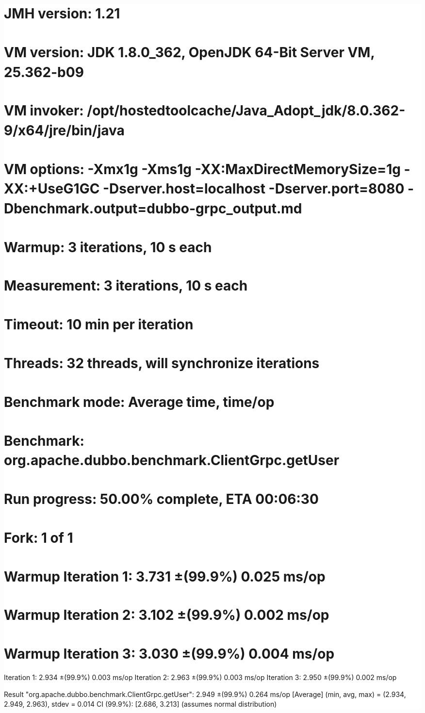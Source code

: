 
# JMH version: 1.21
# VM version: JDK 1.8.0_362, OpenJDK 64-Bit Server VM, 25.362-b09
# VM invoker: /opt/hostedtoolcache/Java_Adopt_jdk/8.0.362-9/x64/jre/bin/java
# VM options: -Xmx1g -Xms1g -XX:MaxDirectMemorySize=1g -XX:+UseG1GC -Dserver.host=localhost -Dserver.port=8080 -Dbenchmark.output=dubbo-grpc_output.md
# Warmup: 3 iterations, 10 s each
# Measurement: 3 iterations, 10 s each
# Timeout: 10 min per iteration
# Threads: 32 threads, will synchronize iterations
# Benchmark mode: Average time, time/op
# Benchmark: org.apache.dubbo.benchmark.ClientGrpc.getUser

# Run progress: 50.00% complete, ETA 00:06:30
# Fork: 1 of 1
# Warmup Iteration   1: 3.731 ±(99.9%) 0.025 ms/op
# Warmup Iteration   2: 3.102 ±(99.9%) 0.002 ms/op
# Warmup Iteration   3: 3.030 ±(99.9%) 0.004 ms/op
Iteration   1: 2.934 ±(99.9%) 0.003 ms/op
Iteration   2: 2.963 ±(99.9%) 0.003 ms/op
Iteration   3: 2.950 ±(99.9%) 0.002 ms/op


Result "org.apache.dubbo.benchmark.ClientGrpc.getUser":
  2.949 ±(99.9%) 0.264 ms/op [Average]
  (min, avg, max) = (2.934, 2.949, 2.963), stdev = 0.014
  CI (99.9%): [2.686, 3.213] (assumes normal distribution)
